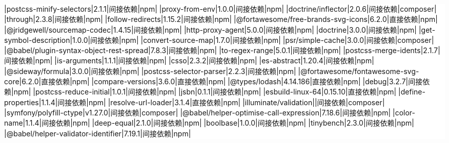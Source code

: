 |postcss-minify-selectors|2.1.1|间接依赖|npm|
|proxy-from-env|1.0.0|间接依赖|npm|
|doctrine/inflector|2.0.6|间接依赖|composer|
|through|2.3.8|间接依赖|npm|
|follow-redirects|1.15.2|间接依赖|npm|
|@fortawesome/free-brands-svg-icons|6.2.0|直接依赖|npm|
|@jridgewell/sourcemap-codec|1.4.15|间接依赖|npm|
|http-proxy-agent|5.0.0|间接依赖|npm|
|doctrine|3.0.0|间接依赖|npm|
|get-symbol-description|1.0.0|间接依赖|npm|
|convert-source-map|1.7.0|间接依赖|npm|
|psr/simple-cache|3.0.0|间接依赖|composer|
|@babel/plugin-syntax-object-rest-spread|7.8.3|间接依赖|npm|
|to-regex-range|5.0.1|间接依赖|npm|
|postcss-merge-idents|2.1.7|间接依赖|npm|
|is-arguments|1.1.1|间接依赖|npm|
|csso|2.3.2|间接依赖|npm|
|es-abstract|1.20.4|间接依赖|npm|
|@sideway/formula|3.0.0|间接依赖|npm|
|postcss-selector-parser|2.2.3|间接依赖|npm|
|@fortawesome/fontawesome-svg-core|6.2.0|直接依赖|npm|
|compare-versions|3.6.0|直接依赖|npm|
|@types/lodash|4.14.186|直接依赖|npm|
|debug|3.2.7|间接依赖|npm|
|postcss-reduce-initial|1.0.1|间接依赖|npm|
|jsbn|0.1.1|间接依赖|npm|
|esbuild-linux-64|0.15.10|直接依赖|npm|
|define-properties|1.1.4|间接依赖|npm|
|resolve-url-loader|3.1.4|直接依赖|npm|
|illuminate/validation||间接依赖|composer|
|symfony/polyfill-ctype|v1.27.0|间接依赖|composer|
|@babel/helper-optimise-call-expression|7.18.6|间接依赖|npm|
|color-name|1.1.4|间接依赖|npm|
|deep-equal|2.1.0|间接依赖|npm|
|boolbase|1.0.0|间接依赖|npm|
|tinybench|2.3.0|间接依赖|npm|
|@babel/helper-validator-identifier|7.19.1|间接依赖|npm|